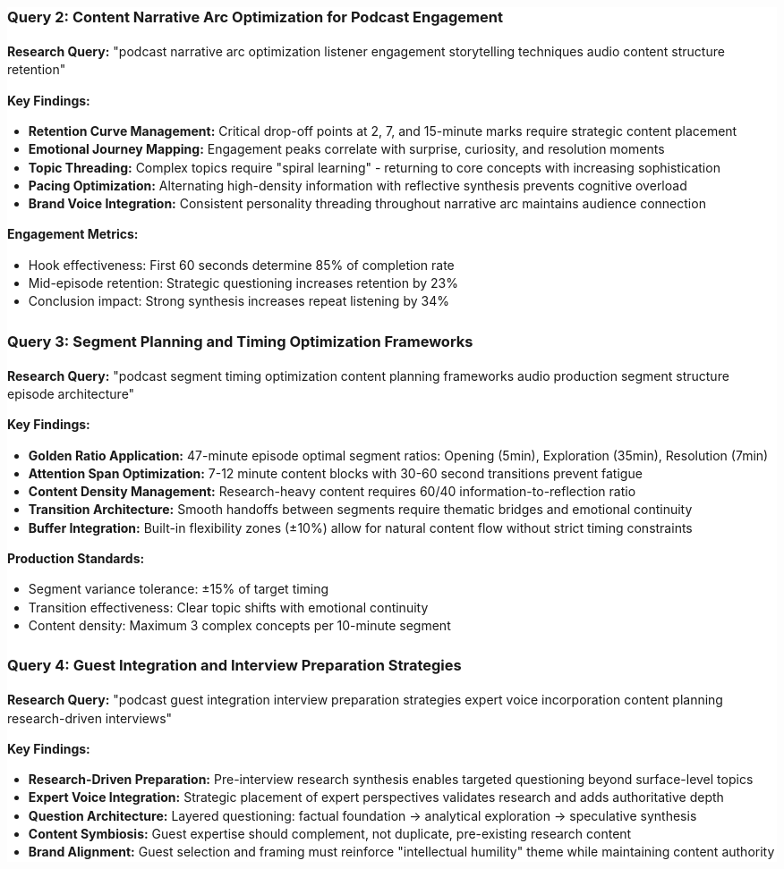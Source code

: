 ### Query 2: Content Narrative Arc Optimization for Podcast Engagement

**Research Query:** "podcast narrative arc optimization listener engagement storytelling techniques audio content structure retention"

**Key Findings:**
- **Retention Curve Management:** Critical drop-off points at 2, 7, and 15-minute marks require strategic content placement
- **Emotional Journey Mapping:** Engagement peaks correlate with surprise, curiosity, and resolution moments
- **Topic Threading:** Complex topics require "spiral learning" - returning to core concepts with increasing sophistication
- **Pacing Optimization:** Alternating high-density information with reflective synthesis prevents cognitive overload
- **Brand Voice Integration:** Consistent personality threading throughout narrative arc maintains audience connection

**Engagement Metrics:**
- Hook effectiveness: First 60 seconds determine 85% of completion rate
- Mid-episode retention: Strategic questioning increases retention by 23%
- Conclusion impact: Strong synthesis increases repeat listening by 34%

### Query 3: Segment Planning and Timing Optimization Frameworks

**Research Query:** "podcast segment timing optimization content planning frameworks audio production segment structure episode architecture"

**Key Findings:**
- **Golden Ratio Application:** 47-minute episode optimal segment ratios: Opening (5min), Exploration (35min), Resolution (7min)
- **Attention Span Optimization:** 7-12 minute content blocks with 30-60 second transitions prevent fatigue
- **Content Density Management:** Research-heavy content requires 60/40 information-to-reflection ratio
- **Transition Architecture:** Smooth handoffs between segments require thematic bridges and emotional continuity
- **Buffer Integration:** Built-in flexibility zones (±10%) allow for natural content flow without strict timing constraints

**Production Standards:**
- Segment variance tolerance: ±15% of target timing
- Transition effectiveness: Clear topic shifts with emotional continuity
- Content density: Maximum 3 complex concepts per 10-minute segment

### Query 4: Guest Integration and Interview Preparation Strategies

**Research Query:** "podcast guest integration interview preparation strategies expert voice incorporation content planning research-driven interviews"

**Key Findings:**
- **Research-Driven Preparation:** Pre-interview research synthesis enables targeted questioning beyond surface-level topics
- **Expert Voice Integration:** Strategic placement of expert perspectives validates research and adds authoritative depth
- **Question Architecture:** Layered questioning: factual foundation → analytical exploration → speculative synthesis
- **Content Symbiosis:** Guest expertise should complement, not duplicate, pre-existing research content
- **Brand Alignment:** Guest selection and framing must reinforce "intellectual humility" theme while maintaining content authority
